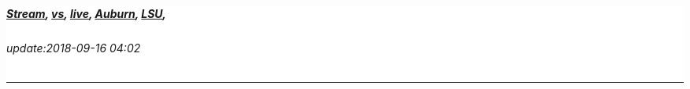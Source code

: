 ##### [Stream](https://qiita.com/tags/Stream), [vs](https://qiita.com/tags/vs), [live](https://qiita.com/tags/live), [Auburn](https://qiita.com/tags/Auburn), [LSU](https://qiita.com/tags/LSU), 
###### update:2018-09-16 04:02
---
